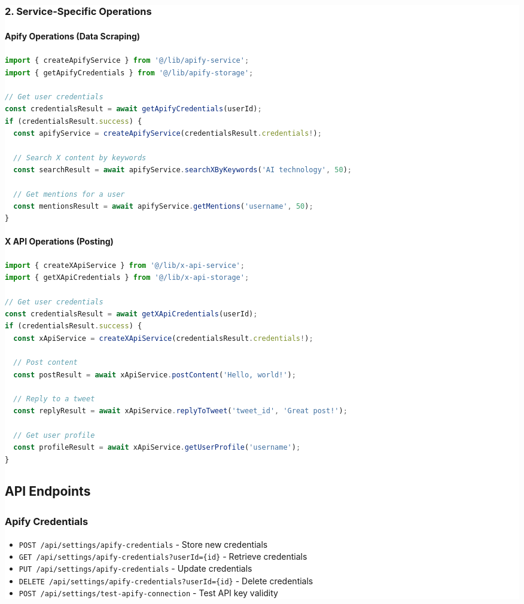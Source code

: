 ### 2. Service-Specific Operations

#### Apify Operations (Data Scraping)

```typescript
import { createApifyService } from '@/lib/apify-service';
import { getApifyCredentials } from '@/lib/apify-storage';

// Get user credentials
const credentialsResult = await getApifyCredentials(userId);
if (credentialsResult.success) {
  const apifyService = createApifyService(credentialsResult.credentials!);
  
  // Search X content by keywords
  const searchResult = await apifyService.searchXByKeywords('AI technology', 50);
  
  // Get mentions for a user
  const mentionsResult = await apifyService.getMentions('username', 50);
}
```

#### X API Operations (Posting)

```typescript
import { createXApiService } from '@/lib/x-api-service';
import { getXApiCredentials } from '@/lib/x-api-storage';

// Get user credentials
const credentialsResult = await getXApiCredentials(userId);
if (credentialsResult.success) {
  const xApiService = createXApiService(credentialsResult.credentials!);
  
  // Post content
  const postResult = await xApiService.postContent('Hello, world!');
  
  // Reply to a tweet
  const replyResult = await xApiService.replyToTweet('tweet_id', 'Great post!');
  
  // Get user profile
  const profileResult = await xApiService.getUserProfile('username');
}
```

## API Endpoints

### Apify Credentials
- `POST /api/settings/apify-credentials` - Store new credentials
- `GET /api/settings/apify-credentials?userId={id}` - Retrieve credentials
- `PUT /api/settings/apify-credentials` - Update credentials
- `DELETE /api/settings/apify-credentials?userId={id}` - Delete credentials
- `POST /api/settings/test-apify-connection` - Test API key validity
